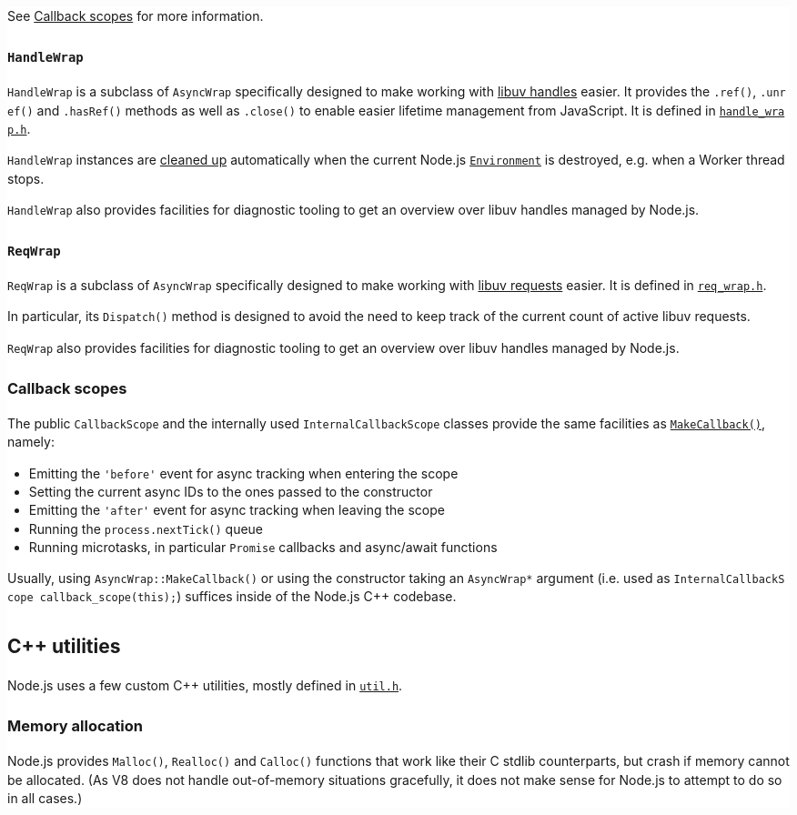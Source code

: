 See [Callback scopes][] for more information.

<a id="handlewrap"></a>

### `HandleWrap`

`HandleWrap` is a subclass of `AsyncWrap` specifically designed to make working
with [libuv handles][] easier. It provides the `.ref()`, `.unref()` and
`.hasRef()` methods as well as `.close()` to enable easier lifetime management
from JavaScript. It is defined in [`handle_wrap.h`][].

`HandleWrap` instances are [cleaned up][cleanup hooks] automatically when the
current Node.js [`Environment`][] is destroyed, e.g. when a Worker thread stops.

`HandleWrap` also provides facilities for diagnostic tooling to get an
overview over libuv handles managed by Node.js.

<a id="reqwrap"></a>

### `ReqWrap`

`ReqWrap` is a subclass of `AsyncWrap` specifically designed to make working
with [libuv requests][] easier. It is defined in [`req_wrap.h`][].

In particular, its `Dispatch()` method is designed to avoid the need to keep
track of the current count of active libuv requests.

`ReqWrap` also provides facilities for diagnostic tooling to get an
overview over libuv handles managed by Node.js.

<a id="callback-scopes"></a>

### Callback scopes

The public `CallbackScope` and the internally used `InternalCallbackScope`
classes provide the same facilities as [`MakeCallback()`][], namely:

* Emitting the `'before'` event for async tracking when entering the scope
* Setting the current async IDs to the ones passed to the constructor
* Emitting the `'after'` event for async tracking when leaving the scope
* Running the `process.nextTick()` queue
* Running microtasks, in particular `Promise` callbacks and async/await
  functions

Usually, using `AsyncWrap::MakeCallback()` or using the constructor taking
an `AsyncWrap*` argument (i.e. used as
`InternalCallbackScope callback_scope(this);`) suffices inside of the Node.js
C++ codebase.

## C++ utilities

Node.js uses a few custom C++ utilities, mostly defined in [`util.h`][].

### Memory allocation

Node.js provides `Malloc()`, `Realloc()` and `Calloc()` functions that work
like their C stdlib counterparts, but crash if memory cannot be allocated.
(As V8 does not handle out-of-memory situations gracefully, it does not make
sense for Node.js to attempt to do so in all cases.)


[C++ coding style]: ../doc/contributing/cpp-style-guide.md
[Callback scopes]: #callback-scopes
[ECMAScript realm]: https://tc39.es/ecma262/#sec-code-realms
[JavaScript value handles]: #js-handles
[N-API]: https://nodejs.org/api/n-api.html
[`BaseObject`]: #baseobject
[`Context`]: #context
[`Environment`]: #environment
[`Global`]: #global-handles
[`HandleWrap`]: #handlewrap
[`IsolateData`]: #isolate-data
[`Isolate`]: #isolate
[`Local`]: #local-handles
[`MakeCallback()`]: #makecallback
[`MessagePort`]: https://nodejs.org/api/worker_threads.html#worker_threads_class_messageport
[`Realm`]: #realm
[`ReqWrap`]: #reqwrap
[`ShadowRealm`]: https://github.com/tc39/proposal-shadowrealm
[`async_hooks` module]: https://nodejs.org/api/async_hooks.html
[`async_wrap.h`]: async_wrap.h
[`base_object.h`]: base_object.h
[`handle_wrap.h`]: handle_wrap.h
[`memory_tracker.h`]: memory_tracker.h
[`req_wrap.h`]: req_wrap.h
[`util.h`]: util.h
[`v8.h` in Code Search]: https://cs.chromium.org/chromium/src/v8/include/v8.h
[`v8.h` in Node.js]: https://github.com/nodejs/node/blob/HEAD/deps/v8/include/v8.h
[`v8.h` in V8]: https://github.com/v8/v8/blob/HEAD/include/v8.h
[`vm` module]: https://nodejs.org/api/vm.html
[binding function]: #binding-functions
[cleanup hooks]: #cleanup-hooks
[event loop]: #event-loop
[exception handling]: #exception-handling
[fast API calls]: ../doc/contributing/adding-v8-fast-api.md
[internal field]: #internal-fields
[introduction for V8 embedders]: https://v8.dev/docs/embed
[libuv]: https://libuv.org/
[libuv handles]: #libuv-handles-and-requests
[libuv requests]: #libuv-handles-and-requests
[reference documentation for the libuv API]: http://docs.libuv.org/en/v1.x/